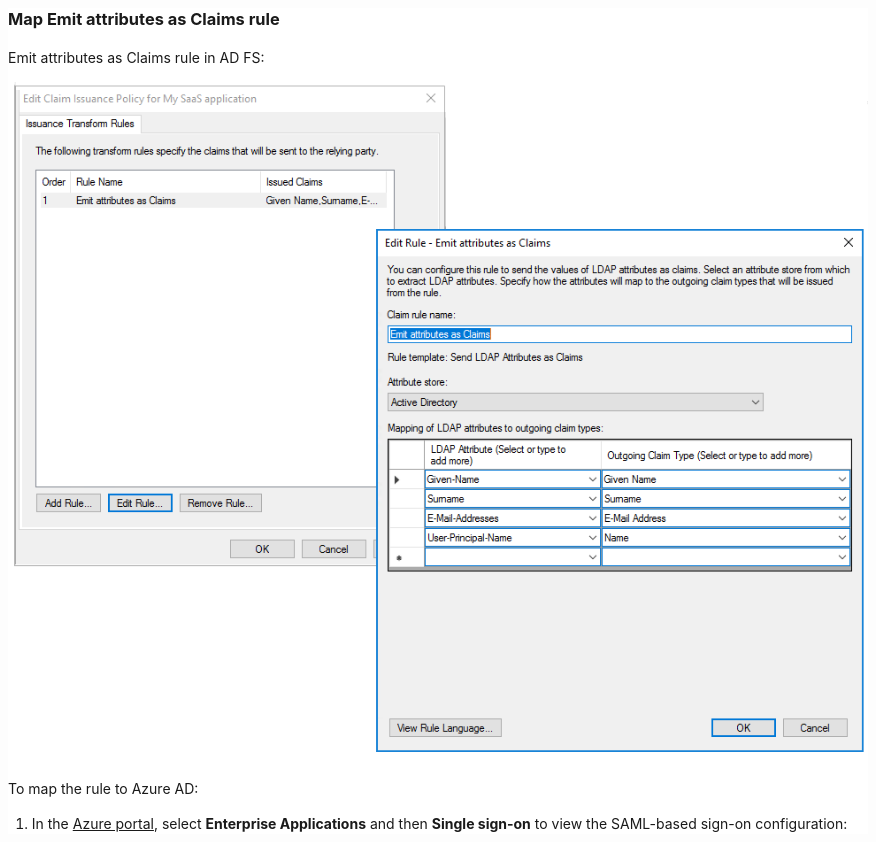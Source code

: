 ### Map Emit attributes as Claims rule

Emit attributes as Claims rule in AD FS:

  ![Screenshot shows the Edit Rule dialog box for Emit attributes as Claims.](media/migrate-adfs-apps-to-azure/map-emit-attributes-as-claims-rule-1.png)

To map the rule to Azure AD:

1. In the [Azure portal](https://portal.azure.com/), select **Enterprise Applications** and then **Single sign-on** to view the SAML-based sign-on configuration:
